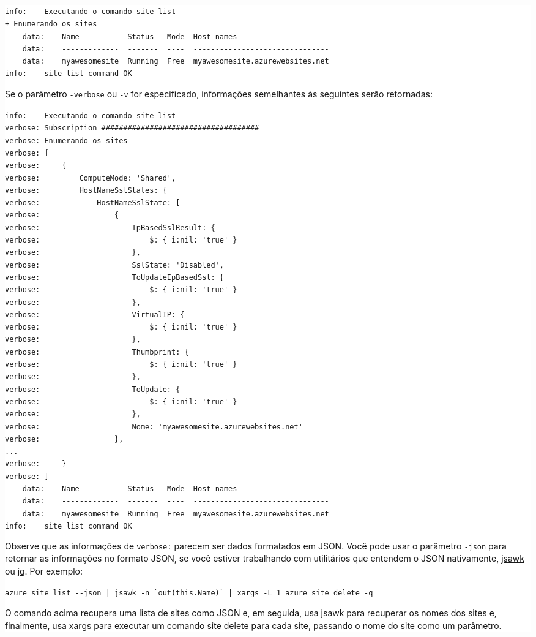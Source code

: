 	info:    Executando o comando site list
	+ Enumerando os sites
		data:    Name           Status   Mode  Host names
		data:    -------------  -------  ----  -------------------------------
		data:    myawesomesite  Running  Free  myawesomesite.azurewebsites.net
	info:    site list command OK

Se o parâmetro `-verbose` ou `-v` for especificado, informações semelhantes às seguintes serão retornadas:

	info:    Executando o comando site list
	verbose: Subscription ####################################
	verbose: Enumerando os sites
	verbose: [
	verbose:     {
	verbose:         ComputeMode: 'Shared',
	verbose:         HostNameSslStates: {
	verbose:             HostNameSslState: [
	verbose:                 {
	verbose:                     IpBasedSslResult: {
	verbose:                         $: { i:nil: 'true' }
	verbose:                     },
	verbose:                     SslState: 'Disabled',
	verbose:                     ToUpdateIpBasedSsl: {
	verbose:                         $: { i:nil: 'true' }
	verbose:                     },
	verbose:                     VirtualIP: {
	verbose:                         $: { i:nil: 'true' }
	verbose:                     },
	verbose:                     Thumbprint: {
	verbose:                         $: { i:nil: 'true' }
	verbose:                     },
	verbose:                     ToUpdate: {
	verbose:                         $: { i:nil: 'true' }
	verbose:                     },
	verbose:                     Nome: 'myawesomesite.azurewebsites.net'
	verbose:                 },
	...
	verbose:     }
	verbose: ]
		data:    Name           Status   Mode  Host names
		data:    -------------  -------  ----  -------------------------------
		data:    myawesomesite  Running  Free  myawesomesite.azurewebsites.net
	info:    site list command OK

Observe que as informações de `verbose:` parecem ser dados formatados em JSON. Você pode usar o parâmetro `-json` para retornar as informações no formato JSON, se você estiver trabalhando com utilitários que entendem o JSON nativamente, [jsawk](https://github.com/micha/jsawk) ou [jq](http://stedolan.github.io/jq/). Por exemplo:

	azure site list --json | jsawk -n `out(this.Name)` | xargs -L 1 azure site delete -q 

O comando acima recupera uma lista de sites como JSON e, em seguida, usa jsawk para recuperar os nomes dos sites e, finalmente, usa xargs para executar um comando site delete para cada site, passando o nome do site como um parâmetro.
